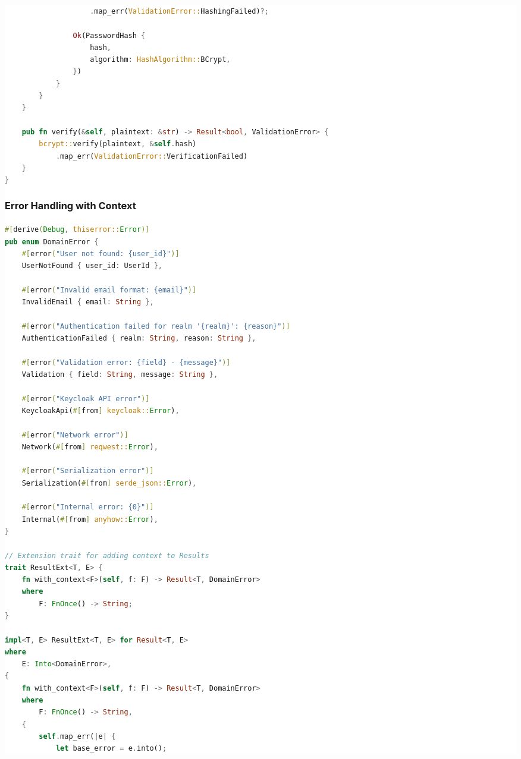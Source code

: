 ```rust
                    .map_err(ValidationError::HashingFailed)?;
                    
                Ok(PasswordHash {
                    hash,
                    algorithm: HashAlgorithm::BCrypt,
                })
            }
        }
    }
    
    pub fn verify(&self, plaintext: &str) -> Result<bool, ValidationError> {
        bcrypt::verify(plaintext, &self.hash)
            .map_err(ValidationError::VerificationFailed)
    }
}
```

### Error Handling with Context
```rust
#[derive(Debug, thiserror::Error)]
pub enum DomainError {
    #[error("User not found: {user_id}")]
    UserNotFound { user_id: UserId },
    
    #[error("Invalid email format: {email}")]
    InvalidEmail { email: String },
    
    #[error("Authentication failed for realm '{realm}': {reason}")]
    AuthenticationFailed { realm: String, reason: String },
    
    #[error("Validation error: {field} - {message}")]
    Validation { field: String, message: String },
    
    #[error("Keycloak API error")]
    KeycloakApi(#[from] keycloak::Error),
    
    #[error("Network error")]
    Network(#[from] reqwest::Error),
    
    #[error("Serialization error")]
    Serialization(#[from] serde_json::Error),
    
    #[error("Internal error: {0}")]
    Internal(#[from] anyhow::Error),
}

// Extension trait for adding context to Results
trait ResultExt<T, E> {
    fn with_context<F>(self, f: F) -> Result<T, DomainError>
    where
        F: FnOnce() -> String;
}

impl<T, E> ResultExt<T, E> for Result<T, E>
where
    E: Into<DomainError>,
{
    fn with_context<F>(self, f: F) -> Result<T, DomainError>
    where
        F: FnOnce() -> String,
    {
        self.map_err(|e| {
            let base_error = e.into();
```